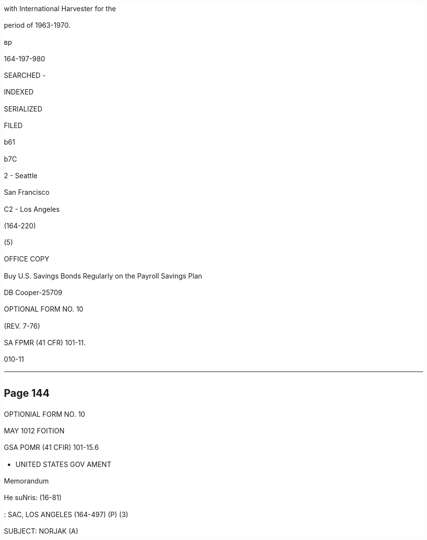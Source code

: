 with International Harvester for the

period of 1963-1970.

вр

164-197-980

SEARCHED -

INDEXED

SERIALIZED

FILED

b61

b7C

2 - Seattle

San Francisco

C2 - Los Angeles

(164-220)

(5)

OFFICE COPY

Buy U.S. Savings Bonds Regularly on the Payroll Savings Plan

DB Cooper-25709

OPTIONAL FORM NO. 10

(REV. 7-76)

SA FPMR (41 CFR) 101-11.

010-11

---

## Page 144

OPTIONIAL FORM NO. 10

MAY 1012 FOITION

GSA POMR (41 CFIR) 101-15.6

- UNITED STATES GOV AMENT

Memorandum

He suNris: (16-81)

: SAC, LOS ANGELES (164-497) (P) (3)

SUBJECT: NORJAK (A)
